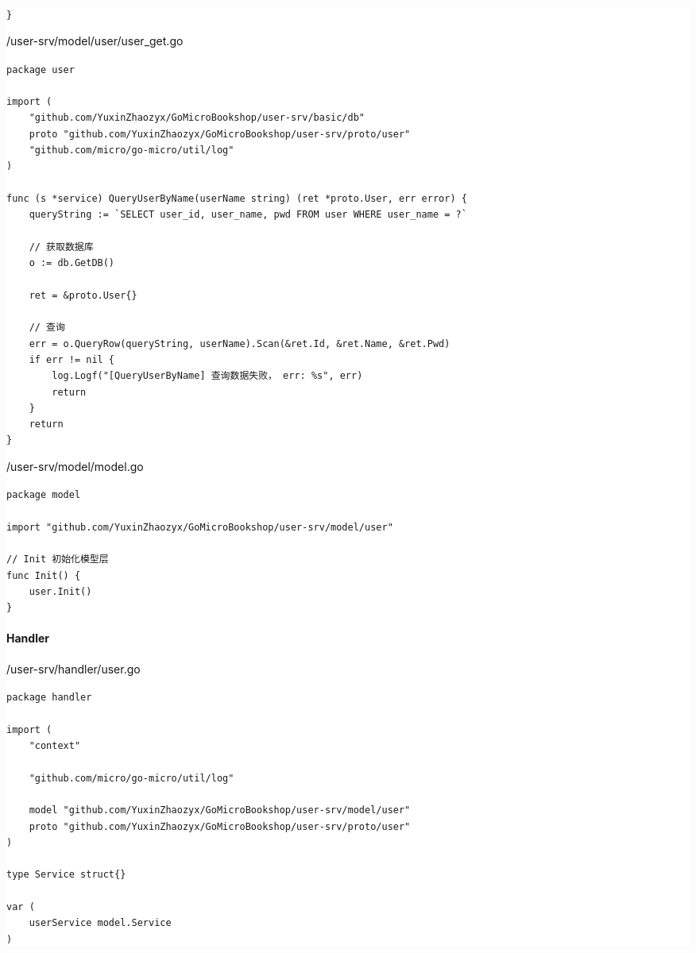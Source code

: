 ```
}
```

/user-srv/model/user/user_get.go

```
package user

import (
	"github.com/YuxinZhaozyx/GoMicroBookshop/user-srv/basic/db"
	proto "github.com/YuxinZhaozyx/GoMicroBookshop/user-srv/proto/user"
	"github.com/micro/go-micro/util/log"
)

func (s *service) QueryUserByName(userName string) (ret *proto.User, err error) {
	queryString := `SELECT user_id, user_name, pwd FROM user WHERE user_name = ?`

	// 获取数据库
	o := db.GetDB()

	ret = &proto.User{}

	// 查询
	err = o.QueryRow(queryString, userName).Scan(&ret.Id, &ret.Name, &ret.Pwd)
	if err != nil {
		log.Logf("[QueryUserByName] 查询数据失败， err: %s", err)
		return
	}
	return
}
```

/user-srv/model/model.go

```
package model

import "github.com/YuxinZhaozyx/GoMicroBookshop/user-srv/model/user"

// Init 初始化模型层
func Init() {
	user.Init()
}
```

#### Handler

/user-srv/handler/user.go

```
package handler

import (
	"context"

	"github.com/micro/go-micro/util/log"

	model "github.com/YuxinZhaozyx/GoMicroBookshop/user-srv/model/user"
	proto "github.com/YuxinZhaozyx/GoMicroBookshop/user-srv/proto/user"
)

type Service struct{}

var (
	userService model.Service
)

```